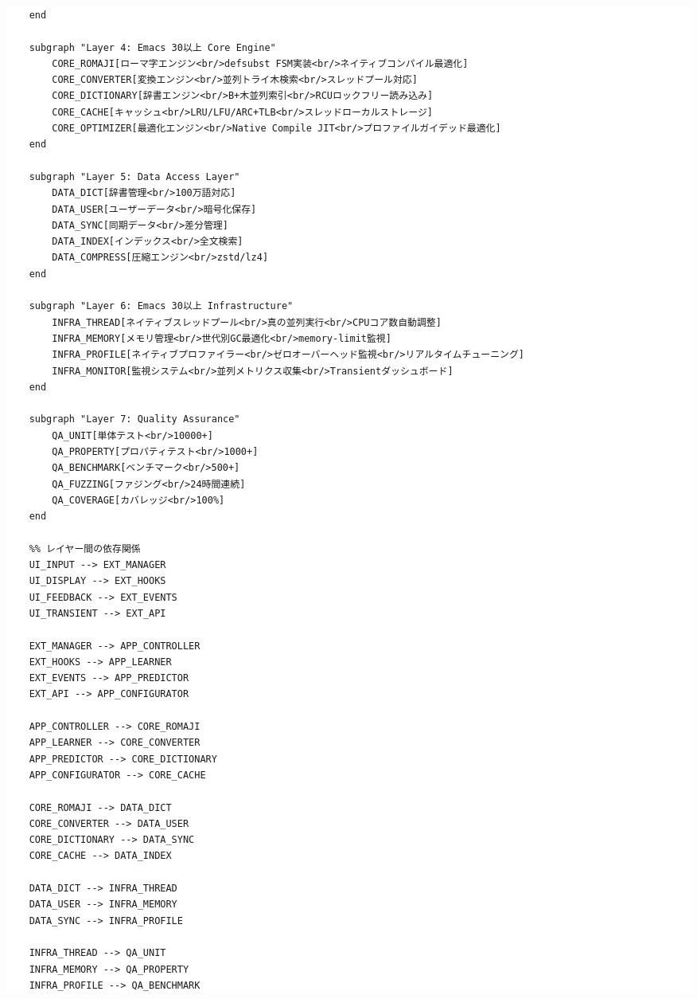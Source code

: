 ```mermaid
    end

    subgraph "Layer 4: Emacs 30以上 Core Engine"
        CORE_ROMAJI[ローマ字エンジン<br/>defsubst FSM実装<br/>ネイティブコンパイル最適化]
        CORE_CONVERTER[変換エンジン<br/>並列トライ木検索<br/>スレッドプール対応]
        CORE_DICTIONARY[辞書エンジン<br/>B+木並列索引<br/>RCUロックフリー読み込み]
        CORE_CACHE[キャッシュ<br/>LRU/LFU/ARC+TLB<br/>スレッドローカルストレージ]
        CORE_OPTIMIZER[最適化エンジン<br/>Native Compile JIT<br/>プロファイルガイデッド最適化]
    end

    subgraph "Layer 5: Data Access Layer"
        DATA_DICT[辞書管理<br/>100万語対応]
        DATA_USER[ユーザーデータ<br/>暗号化保存]
        DATA_SYNC[同期データ<br/>差分管理]
        DATA_INDEX[インデックス<br/>全文検索]
        DATA_COMPRESS[圧縮エンジン<br/>zstd/lz4]
    end

    subgraph "Layer 6: Emacs 30以上 Infrastructure"
        INFRA_THREAD[ネイティブスレッドプール<br/>真の並列実行<br/>CPUコア数自動調整]
        INFRA_MEMORY[メモリ管理<br/>世代別GC最適化<br/>memory-limit監視]
        INFRA_PROFILE[ネイティブプロファイラー<br/>ゼロオーバーヘッド監視<br/>リアルタイムチューニング]
        INFRA_MONITOR[監視システム<br/>並列メトリクス収集<br/>Transientダッシュボード]
    end

    subgraph "Layer 7: Quality Assurance"
        QA_UNIT[単体テスト<br/>10000+]
        QA_PROPERTY[プロパティテスト<br/>1000+]
        QA_BENCHMARK[ベンチマーク<br/>500+]
        QA_FUZZING[ファジング<br/>24時間連続]
        QA_COVERAGE[カバレッジ<br/>100%]
    end

    %% レイヤー間の依存関係
    UI_INPUT --> EXT_MANAGER
    UI_DISPLAY --> EXT_HOOKS
    UI_FEEDBACK --> EXT_EVENTS
    UI_TRANSIENT --> EXT_API

    EXT_MANAGER --> APP_CONTROLLER
    EXT_HOOKS --> APP_LEARNER
    EXT_EVENTS --> APP_PREDICTOR
    EXT_API --> APP_CONFIGURATOR

    APP_CONTROLLER --> CORE_ROMAJI
    APP_LEARNER --> CORE_CONVERTER
    APP_PREDICTOR --> CORE_DICTIONARY
    APP_CONFIGURATOR --> CORE_CACHE

    CORE_ROMAJI --> DATA_DICT
    CORE_CONVERTER --> DATA_USER
    CORE_DICTIONARY --> DATA_SYNC
    CORE_CACHE --> DATA_INDEX

    DATA_DICT --> INFRA_THREAD
    DATA_USER --> INFRA_MEMORY
    DATA_SYNC --> INFRA_PROFILE

    INFRA_THREAD --> QA_UNIT
    INFRA_MEMORY --> QA_PROPERTY
    INFRA_PROFILE --> QA_BENCHMARK
```
